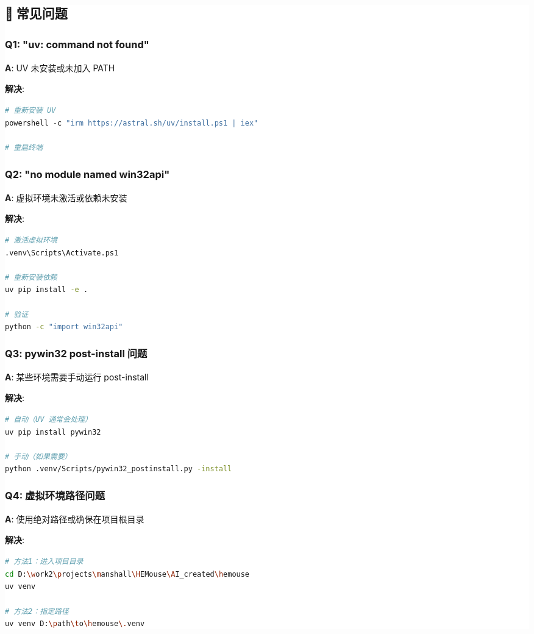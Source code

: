 
## 🐛 常见问题

### Q1: "uv: command not found"

**A**: UV 未安装或未加入 PATH

**解决**:
```powershell
# 重新安装 UV
powershell -c "irm https://astral.sh/uv/install.ps1 | iex"

# 重启终端
```

### Q2: "no module named win32api"

**A**: 虚拟环境未激活或依赖未安装

**解决**:
```bash
# 激活虚拟环境
.venv\Scripts\Activate.ps1

# 重新安装依赖
uv pip install -e .

# 验证
python -c "import win32api"
```

### Q3: pywin32 post-install 问题

**A**: 某些环境需要手动运行 post-install

**解决**:
```bash
# 自动（UV 通常会处理）
uv pip install pywin32

# 手动（如果需要）
python .venv/Scripts/pywin32_postinstall.py -install
```

### Q4: 虚拟环境路径问题

**A**: 使用绝对路径或确保在项目根目录

**解决**:
```bash
# 方法1：进入项目目录
cd D:\work2\projects\manshall\HEMouse\AI_created\hemouse
uv venv

# 方法2：指定路径
uv venv D:\path\to\hemouse\.venv
```
